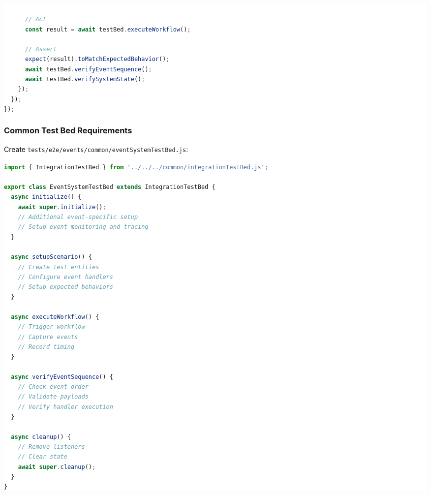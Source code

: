 ```javascript
      
      // Act
      const result = await testBed.executeWorkflow();
      
      // Assert
      expect(result).toMatchExpectedBehavior();
      await testBed.verifyEventSequence();
      await testBed.verifySystemState();
    });
  });
});
```

### Common Test Bed Requirements

Create `tests/e2e/events/common/eventSystemTestBed.js`:

```javascript
import { IntegrationTestBed } from '../../../common/integrationTestBed.js';

export class EventSystemTestBed extends IntegrationTestBed {
  async initialize() {
    await super.initialize();
    // Additional event-specific setup
    // Setup event monitoring and tracing
  }

  async setupScenario() {
    // Create test entities
    // Configure event handlers
    // Setup expected behaviors
  }

  async executeWorkflow() {
    // Trigger workflow
    // Capture events
    // Record timing
  }

  async verifyEventSequence() {
    // Check event order
    // Validate payloads
    // Verify handler execution
  }

  async cleanup() {
    // Remove listeners
    // Clear state
    await super.cleanup();
  }
}
```
